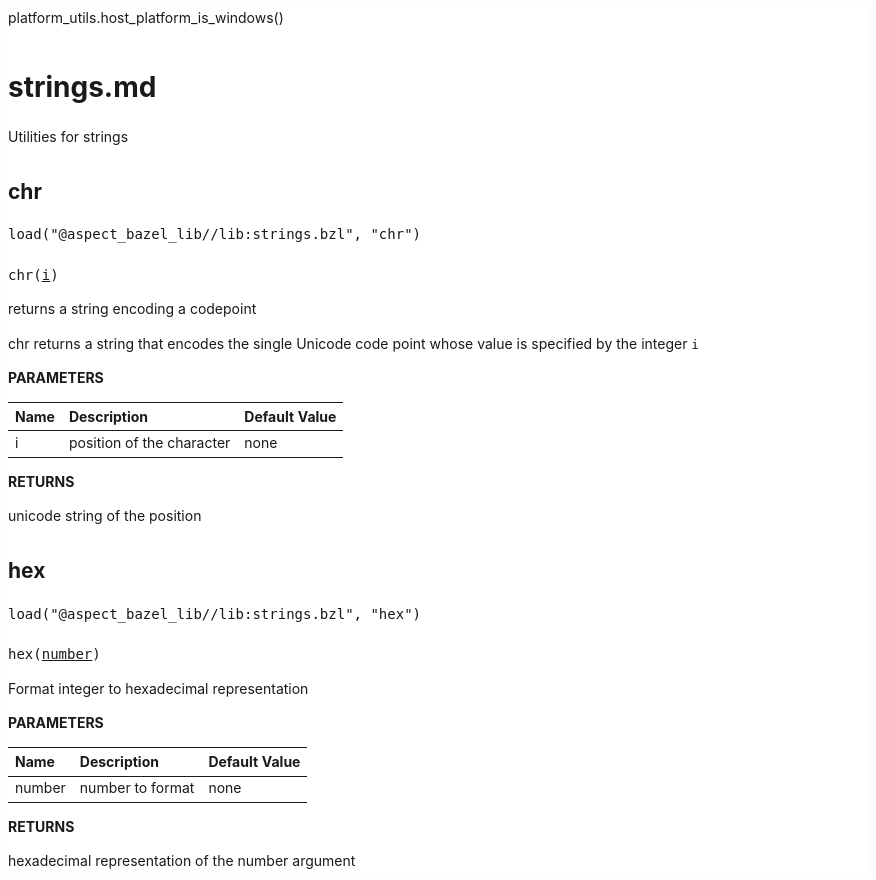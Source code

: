platform_utils.host_platform_is_windows()
</pre>


# strings.md


Utilities for strings

<a id="chr"></a>

## chr

<pre>
load("@aspect_bazel_lib//lib:strings.bzl", "chr")

chr(<a href="#chr-i">i</a>)
</pre>

returns a string encoding a codepoint

chr returns a string that encodes the single Unicode code
point whose value is specified by the integer `i`

**PARAMETERS**

| Name  | Description | Default Value |
| :------------- | :------------- | :------------- |
| <a id="chr-i"></a>i |  position of the character   |  none |

**RETURNS**

unicode string of the position

<a id="hex"></a>

## hex

<pre>
load("@aspect_bazel_lib//lib:strings.bzl", "hex")

hex(<a href="#hex-number">number</a>)
</pre>

Format integer to hexadecimal representation

**PARAMETERS**

| Name  | Description | Default Value |
| :------------- | :------------- | :------------- |
| <a id="hex-number"></a>number |  number to format   |  none |

**RETURNS**

hexadecimal representation of the number argument

<a id="ord"></a>
